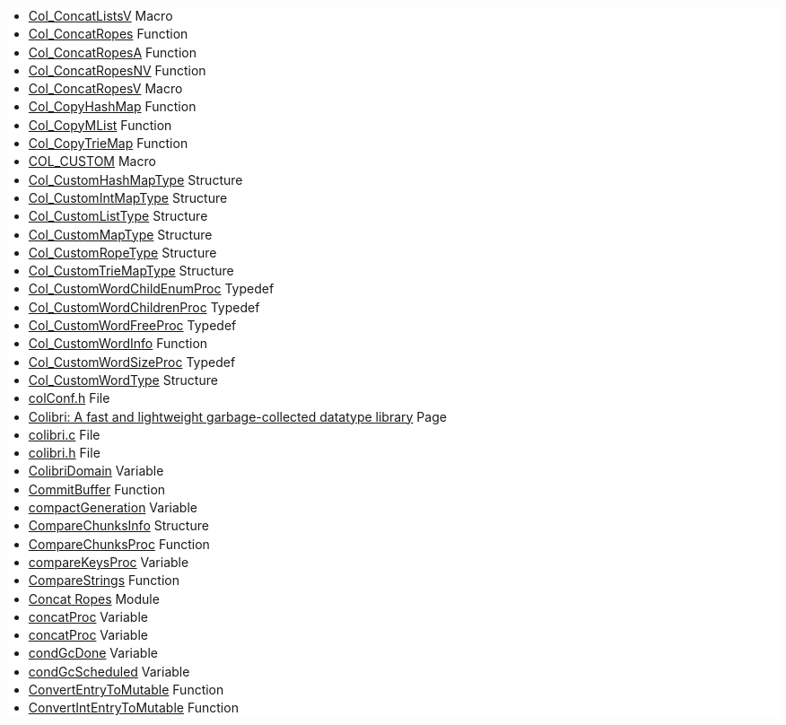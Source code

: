 * [Col\_ConcatListsV](col_list_8h.md#group__list__words_1ga77aca8145dd519155802b77a89788576) Macro
* [Col\_ConcatRopes](col_rope_8h.md#group__rope__words_1gaafab3ef159c0b11402cc50c91fc59700) Function
* [Col\_ConcatRopesA](col_rope_8h.md#group__rope__words_1gaedea8f7a253aa3a5fa1f028ca7586a2e) Function
* [Col\_ConcatRopesNV](col_rope_8h.md#group__rope__words_1ga913fe33c3a479d4f3de008bae5b1bf74) Function
* [Col\_ConcatRopesV](col_rope_8h.md#group__rope__words_1gabf17771a646dc7eb24990072cd499ca6) Macro
* [Col\_CopyHashMap](col_hash_8h.md#group__hashmap__words_1ga9ebda3b577662e8b1dcf9a227d106f22) Function
* [Col\_CopyMList](col_list_8h.md#group__mlist__words_1gaff1c8024a9ca1e6a6f33de4fe7344e81) Function
* [Col\_CopyTrieMap](col_trie_8h.md#group__triemap__words_1ga34e494c0bafde72774a578643bb84a68) Function
* [COL\_CUSTOM](col_word_8h.md#group__words_1gae48e0e2183b8910cf7700b847fb87603) Macro
* [Col\_CustomHashMapType](struct_col___custom_hash_map_type.md#struct_col___custom_hash_map_type) Structure
* [Col\_CustomIntMapType](struct_col___custom_int_map_type.md#struct_col___custom_int_map_type) Structure
* [Col\_CustomListType](struct_col___custom_list_type.md#struct_col___custom_list_type) Structure
* [Col\_CustomMapType](struct_col___custom_map_type.md#struct_col___custom_map_type) Structure
* [Col\_CustomRopeType](struct_col___custom_rope_type.md#struct_col___custom_rope_type) Structure
* [Col\_CustomTrieMapType](struct_col___custom_trie_map_type.md#struct_col___custom_trie_map_type) Structure
* [Col\_CustomWordChildEnumProc](col_word_8h.md#group__custom__words_1ga571dc0dc48421f8e7c6578c6f5f0e827) Typedef
* [Col\_CustomWordChildrenProc](col_word_8h.md#group__custom__words_1ga8806c7822f400375ca69bb879aece079) Typedef
* [Col\_CustomWordFreeProc](col_word_8h.md#group__custom__words_1ga73db405afd10df91bf70e5507fd63584) Typedef
* [Col\_CustomWordInfo](col_word_8h.md#group__custom__words_1gaaa55265553c564df20fc33dfe9153527) Function
* [Col\_CustomWordSizeProc](col_word_8h.md#group__custom__words_1ga6f6dd3eac5e1ca1e3fba5878dd698dff) Typedef
* [Col\_CustomWordType](struct_col___custom_word_type.md#struct_col___custom_word_type) Structure
* [colConf.h](col_conf_8h.md#col_conf_8h) File
* [Colibri: A fast and lightweight garbage-collected datatype library](indexpage.md#indexpage) Page
* [colibri.c](colibri_8c.md#colibri_8c) File
* [colibri.h](colibri_8h.md#colibri_8h) File
* [ColibriDomain](colibri_8c.md#group__error_1gadf9c5202f89dd2ecc2aeee560f04ee4d) Variable
* [CommitBuffer](col_str_buf_8c.md#group__strbuf__words_1ga679d9a4fab2d369567c364325d0e7af5) Function
* [compactGeneration](struct_group_data.md#struct_group_data_1a19fe0bfacbbb85c6d4545b83d10e4cb7) Variable
* [CompareChunksInfo](struct_compare_chunks_info.md#struct_compare_chunks_info) Structure
* [CompareChunksProc](col_rope_8c.md#group__rope__words_1gaa0f078c09e57fc1f7ba7cdf5e80c7f9d) Function
* [compareKeysProc](struct_col___custom_hash_map_type.md#struct_col___custom_hash_map_type_1adecb961bbf29ef0ff4b37ed97309d59d) Variable
* [CompareStrings](col_hash_8c.md#group__hashmap__words_1gacd46dc7644f9fb2e0a56e8a0b85c6763) Function
* [Concat Ropes](group__concatrope__words.md#group__concatrope__words) Module
* [concatProc](struct_col___custom_list_type.md#struct_col___custom_list_type_1a00a0cd040234db58920ca192bdcc077c) Variable
* [concatProc](struct_col___custom_rope_type.md#struct_col___custom_rope_type_1a6c5065d5970b033657bfeae20457bf82) Variable
* [condGcDone](struct_unix_group_data.md#struct_unix_group_data_1a8e596ff91f9b7bccc2e03ba8a3904646) Variable
* [condGcScheduled](struct_unix_group_data.md#struct_unix_group_data_1a965c8fab20818cadc1ed6149560be9bc) Variable
* [ConvertEntryToMutable](col_hash_8c.md#group__hashmap__words_1ga12e2f90ca22da78efd1d3e42d442a3e3) Function
* [ConvertIntEntryToMutable](col_hash_8c.md#group__hashmap__words_1gace9fa4c1e18e28528ecbd57dc858cdda) Function
